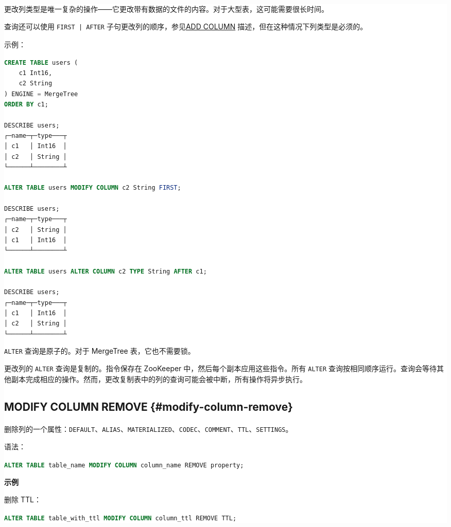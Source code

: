 更改列类型是唯一复杂的操作——它更改带有数据的文件的内容。对于大型表，这可能需要很长时间。

查询还可以使用 `FIRST | AFTER` 子句更改列的顺序，参见[ADD COLUMN](#add-column) 描述，但在这种情况下列类型是必须的。

示例：

```sql
CREATE TABLE users (
    c1 Int16,
    c2 String
) ENGINE = MergeTree
ORDER BY c1;

DESCRIBE users;
┌─name─┬─type───┬
│ c1   │ Int16  │
│ c2   │ String │
└──────┴────────┴

ALTER TABLE users MODIFY COLUMN c2 String FIRST;

DESCRIBE users;
┌─name─┬─type───┬
│ c2   │ String │
│ c1   │ Int16  │
└──────┴────────┴

ALTER TABLE users ALTER COLUMN c2 TYPE String AFTER c1;

DESCRIBE users;
┌─name─┬─type───┬
│ c1   │ Int16  │
│ c2   │ String │
└──────┴────────┴
```

`ALTER` 查询是原子的。对于 MergeTree 表，它也不需要锁。

更改列的 `ALTER` 查询是复制的。指令保存在 ZooKeeper 中，然后每个副本应用这些指令。所有 `ALTER` 查询按相同顺序运行。查询会等待其他副本完成相应的操作。然而，更改复制表中的列的查询可能会被中断，所有操作将异步执行。

## MODIFY COLUMN REMOVE {#modify-column-remove}

删除列的一个属性：`DEFAULT`、`ALIAS`、`MATERIALIZED`、`CODEC`、`COMMENT`、`TTL`、`SETTINGS`。

语法：

```sql
ALTER TABLE table_name MODIFY COLUMN column_name REMOVE property;
```

**示例**

删除 TTL：

```sql
ALTER TABLE table_with_ttl MODIFY COLUMN column_ttl REMOVE TTL;
```
